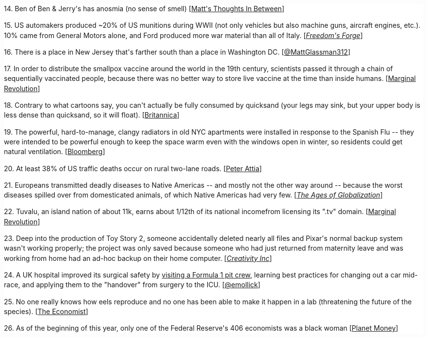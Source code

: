 14\. Ben of Ben & Jerry's has anosmia (no sense of smell) [[Matt's Thoughts In Between](http://tib.matthewclifford.com/issues/tib-118-how-to-predict-the-apocalypse-finding-hong-kong-a-new-home-competition-in-science-and-more-255201)]

15\. US automakers produced ~20% of US munitions during WWII (not only vehicles but also machine guns, aircraft engines, etc.). 10% came from General Motors alone, and Ford produced more war material than all of Italy. [*[Freedom's Forge](https://www.goodreads.com/book/show/13152691-freedom-s-forge)*]

16\. There is a place in New Jersey that's farther south than a place in Washington DC. [[@MattGlassman312](https://twitter.com/MattGlassman312/status/1285312997720756228)]

17\. In order to distribute the smallpox vaccine around the world in the 19th century, scientists passed it through a chain of sequentially vaccinated people, because there was no better way to store live vaccine at the time than inside humans. [[Marginal Revolution](https://marginalrevolution.com/marginalrevolution/2020/09/the-distribution-of-vaccines-in-the-19th-century.html?utm_source=feedburner&utm_medium=feed&utm_campaign=Feed%253A%2Bmarginalrevolution%252Ffeed%2B%2528Marginal%2BRevolution%2529)]

18\. Contrary to what cartoons say, you can't actually be fully consumed by quicksand (your legs may sink, but your upper body is less dense than quicksand, so it will float). [[Britannica](https://www.britannica.com/story/how-deadly-is-quicksand)]

19\. The powerful, hard-to-manage, clangy radiators in old NYC apartments were installed in response to the Spanish Flu -- they were intended to be powerful enough to keep the space warm even with the windows open in winter, so residents could get natural ventilation. [[Bloomberg](https://www.bloomberg.com/news/articles/2020-08-05/the-curious-history-of-steam-heat-and-pandemics)]

20\. At least 38% of US traffic deaths occur on rural two-lane roads. [[Peter Attia](https://peterattiamd.com/the-killers-on-the-road-reducing-your-risk-of-automotive-death/)]

21\. Europeans transmitted deadly diseases to Native Americas -- and mostly not the other way around -- because the worst diseases spilled over from domesticated animals, of which Native Americas had very few. [*[The Ages of Globalization](https://www.goodreads.com/book/show/45691904-the-ages-of-globalization)*]

22\. Tuvalu, an island nation of about 11k, earns about 1/12th of its national incomefrom licensing its ".tv" domain. [[Marginal Revolution](https://marginalrevolution.com/marginalrevolution/2019/12/tuvalu-fact-of-the-day.html)]

23\. Deep into the production of Toy Story 2, someone accidentally deleted nearly all files and Pixar's normal backup system wasn't working properly; the project was only saved because someone who had just returned from maternity leave and was working from home had an ad-hoc backup on their home computer. [*[Creativity Inc](https://www.goodreads.com/book/show/18077903-creativity-inc)*]

24\. A UK hospital improved its surgical safety by [visiting a Formula 1 pit crew](http://asq.org/healthcare-use/why-quality/great-ormond-street-hospital.html), learning best practices for changing out a car mid-race, and applying them to the "handover" from surgery to the ICU. [[@emollick](https://twitter.com/emollick/status/1316782686619529219?lang=en)]

25\. No one really knows how eels reproduce and no one has been able to make it happen in a lab (threatening the future of the species). [[The Economist](https://www.economist.com/christmas-specials/2019/12/21/the-mysterious-life-and-times-of-eels)]

26\. As of the beginning of this year, only one of the Federal Reserve's 406 economists was a black woman [[Planet Money](https://www.npr.org/sections/money/2020/01/07/793855832/economics-still-has-a-diversity-problem)]
